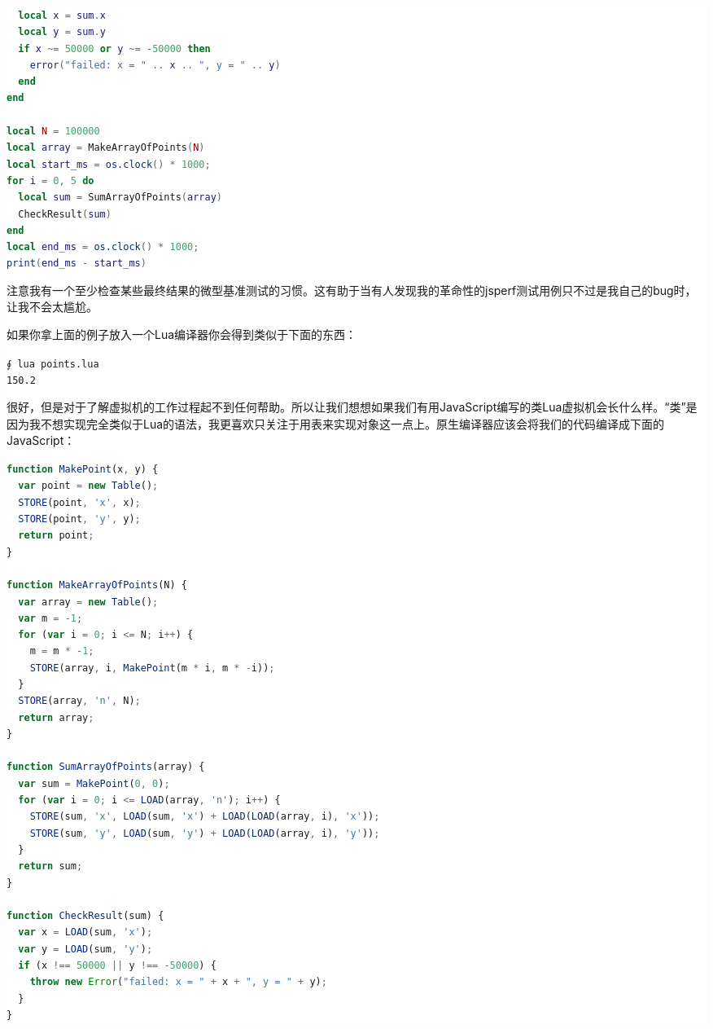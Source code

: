```lua
  local x = sum.x
  local y = sum.y
  if x ~= 50000 or y ~= -50000 then
    error("failed: x = " .. x .. ", y = " .. y)
  end
end

local N = 100000
local array = MakeArrayOfPoints(N)
local start_ms = os.clock() * 1000;
for i = 0, 5 do
  local sum = SumArrayOfPoints(array)
  CheckResult(sum)
end
local end_ms = os.clock() * 1000;
print(end_ms - start_ms)
```

注意我有一个至少检查某些最终结果的微型基准测试的习惯。这有助于当有人发现我的革命性的jsperf测试用例只不过是我自己的bug时，让我不会太尴尬。

如果你拿上面的例子放入一个Lua编译器你会得到类似于下面的东西：

```
∮ lua points.lua
150.2
```

很好，但是对于了解虚拟机的工作过程起不到任何帮助。所以让我们想想如果我们有用JavaScript编写的类Lua虚拟机会长什么样。“类”是因为我不想实现完全类似于Lua的语法，我更喜欢只关注于用表来实现对象这一点上。原生编译器应该会将我们的代码编译成下面的JavaScript：

```javascript
function MakePoint(x, y) {
  var point = new Table();
  STORE(point, 'x', x);
  STORE(point, 'y', y);
  return point;
}

function MakeArrayOfPoints(N) {
  var array = new Table();
  var m = -1;
  for (var i = 0; i <= N; i++) {
    m = m * -1;
    STORE(array, i, MakePoint(m * i, m * -i));
  }
  STORE(array, 'n', N);
  return array;
}

function SumArrayOfPoints(array) {
  var sum = MakePoint(0, 0);
  for (var i = 0; i <= LOAD(array, 'n'); i++) {
    STORE(sum, 'x', LOAD(sum, 'x') + LOAD(LOAD(array, i), 'x'));
    STORE(sum, 'y', LOAD(sum, 'y') + LOAD(LOAD(array, i), 'y'));
  }
  return sum;
}

function CheckResult(sum) {
  var x = LOAD(sum, 'x');
  var y = LOAD(sum, 'y');
  if (x !== 50000 || y !== -50000) {
    throw new Error("failed: x = " + x + ", y = " + y);
  }
}

```